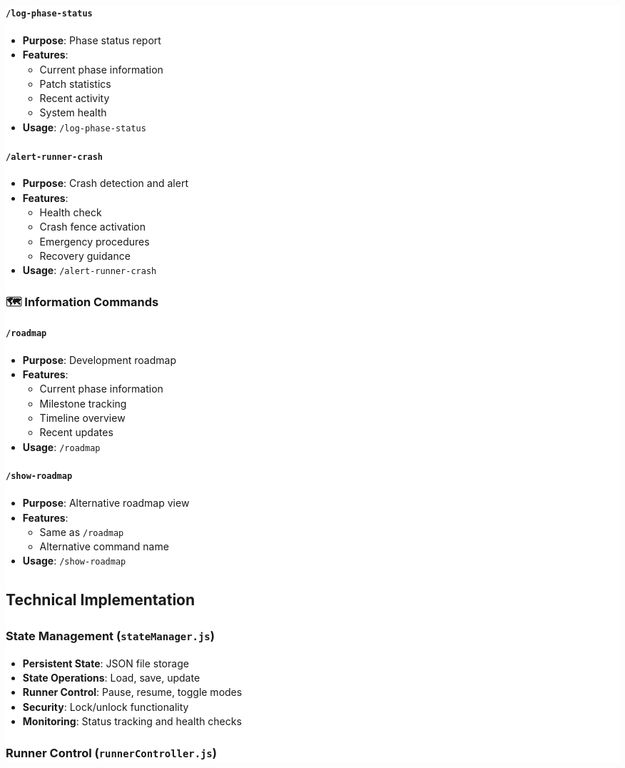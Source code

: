 #### `/log-phase-status`

- **Purpose**: Phase status report
- **Features**:
  - Current phase information
  - Patch statistics
  - Recent activity
  - System health
- **Usage**: `/log-phase-status`

#### `/alert-runner-crash`

- **Purpose**: Crash detection and alert
- **Features**:
  - Health check
  - Crash fence activation
  - Emergency procedures
  - Recovery guidance
- **Usage**: `/alert-runner-crash`

### 🗺️ Information Commands

#### `/roadmap`

- **Purpose**: Development roadmap
- **Features**:
  - Current phase information
  - Milestone tracking
  - Timeline overview
  - Recent updates
- **Usage**: `/roadmap`

#### `/show-roadmap`

- **Purpose**: Alternative roadmap view
- **Features**:
  - Same as `/roadmap`
  - Alternative command name
- **Usage**: `/show-roadmap`

## Technical Implementation

### State Management (`stateManager.js`)

- **Persistent State**: JSON file storage
- **State Operations**: Load, save, update
- **Runner Control**: Pause, resume, toggle modes
- **Security**: Lock/unlock functionality
- **Monitoring**: Status tracking and health checks

### Runner Control (`runnerController.js`)
